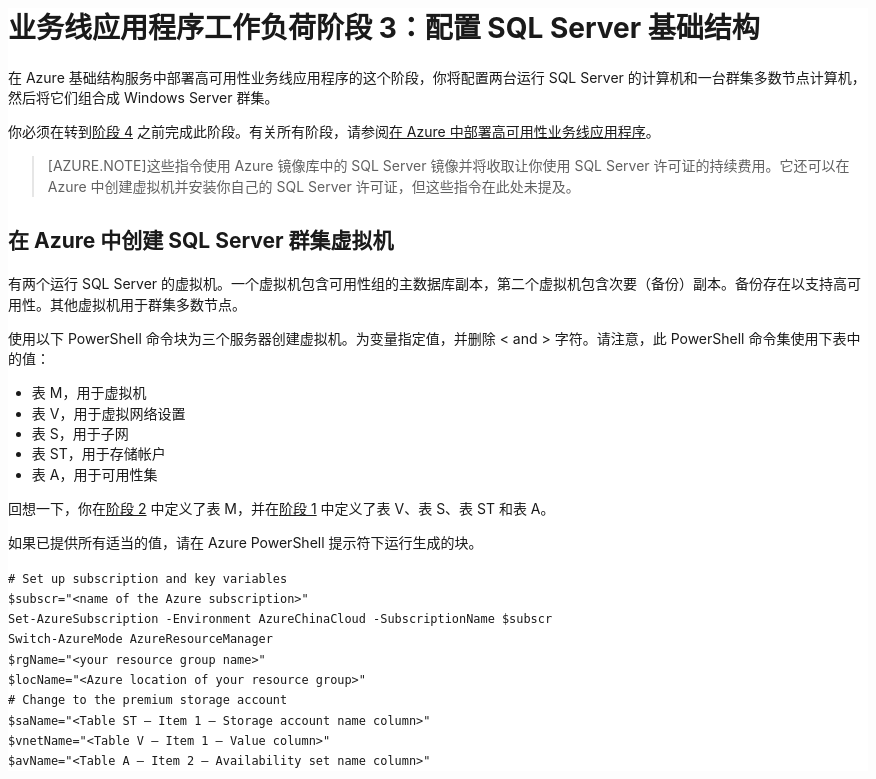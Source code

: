 <properties 
	pageTitle="业务线应用程序工作负荷阶段 3：配置 SQL Server 基础结构" 
	description="在 Azure 基础结构服务中部署高可用性业务线应用程序的这个第三阶段，你将创建 SQL Server 群集计算机和群集本身。" 
	documentationCenter=""
	services="virtual-machines" 
	authors="JoeDavies-MSFT" 
	manager="timlt" 
	editor=""
	tags="azure-resource-manager"/>

<tags 
	ms.service="virtual-machines" 
	ms.date="08/11/2015" 
	wacn.date="09/15/2015"/>

# 业务线应用程序工作负荷阶段 3：配置 SQL Server 基础结构

在 Azure 基础结构服务中部署高可用性业务线应用程序的这个阶段，你将配置两台运行 SQL Server 的计算机和一台群集多数节点计算机，然后将它们组合成 Windows Server 群集。

你必须在转到[阶段 4](/documentation/articles/virtual-machines-workload-high-availability-LOB-application-phase4) 之前完成此阶段。有关所有阶段，请参阅[在 Azure 中部署高可用性业务线应用程序](/documentation/articles/virtual-machines-workload-high-availability-LOB-application-overview)。

> [AZURE.NOTE]这些指令使用 Azure 镜像库中的 SQL Server 镜像并将收取让你使用 SQL Server 许可证的持续费用。它还可以在 Azure 中创建虚拟机并安装你自己的 SQL Server 许可证，但这些指令在此处未提及。

## 在 Azure 中创建 SQL Server 群集虚拟机

有两个运行 SQL Server 的虚拟机。一个虚拟机包含可用性组的主数据库副本，第二个虚拟机包含次要（备份）副本。备份存在以支持高可用性。其他虚拟机用于群集多数节点。

使用以下 PowerShell 命令块为三个服务器创建虚拟机。为变量指定值，并删除 < and > 字符。请注意，此 PowerShell 命令集使用下表中的值：

- 表 M，用于虚拟机
- 表 V，用于虚拟网络设置
- 表 S，用于子网
- 表 ST，用于存储帐户
- 表 A，用于可用性集

回想一下，你在[阶段 2](/documentation/articles/virtual-machines-workload-high-availability-LOB-application-phase2) 中定义了表 M，并在[阶段 1](/documentation/articles/virtual-machines-workload-high-availability-LOB-application-phase1) 中定义了表 V、表 S、表 ST 和表 A。

如果已提供所有适当的值，请在 Azure PowerShell 提示符下运行生成的块。

	# Set up subscription and key variables
	$subscr="<name of the Azure subscription>"
	Set-AzureSubscription -Environment AzureChinaCloud -SubscriptionName $subscr
	Switch-AzureMode AzureResourceManager
	$rgName="<your resource group name>"
	$locName="<Azure location of your resource group>"
	# Change to the premium storage account
	$saName="<Table ST – Item 1 – Storage account name column>"
	$vnetName="<Table V – Item 1 – Value column>"
	$avName="<Table A – Item 2 – Availability set name column>"
	
